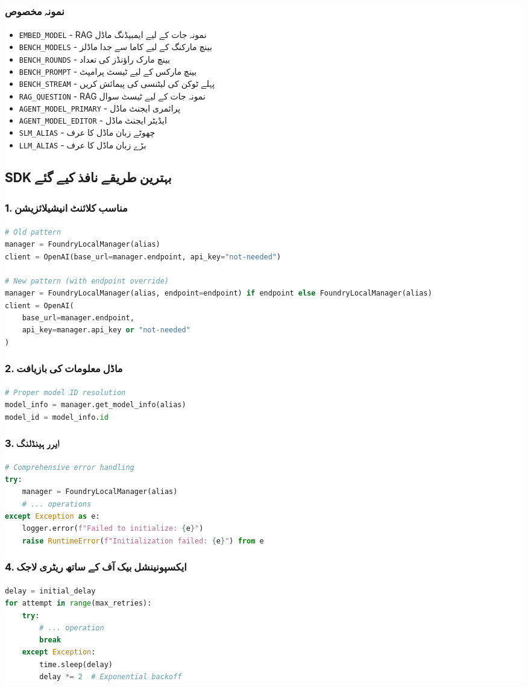 ### نمونہ مخصوص
- `EMBED_MODEL` - RAG نمونہ جات کے لیے ایمبیڈنگ ماڈل
- `BENCH_MODELS` - بینچ مارکنگ کے لیے کاما سے جدا ماڈلز
- `BENCH_ROUNDS` - بینچ مارک راؤنڈز کی تعداد
- `BENCH_PROMPT` - بینچ مارکس کے لیے ٹیسٹ پرامپٹ
- `BENCH_STREAM` - پہلے ٹوکن کی لیٹنسی کی پیمائش کریں
- `RAG_QUESTION` - RAG نمونہ جات کے لیے ٹیسٹ سوال
- `AGENT_MODEL_PRIMARY` - پرائمری ایجنٹ ماڈل
- `AGENT_MODEL_EDITOR` - ایڈیٹر ایجنٹ ماڈل
- `SLM_ALIAS` - چھوٹے زبان ماڈل کا عرف
- `LLM_ALIAS` - بڑے زبان ماڈل کا عرف

## SDK بہترین طریقے نافذ کیے گئے

### 1. مناسب کلائنٹ انیشیلائزیشن
```python
# Old pattern
manager = FoundryLocalManager(alias)
client = OpenAI(base_url=manager.endpoint, api_key="not-needed")

# New pattern (with endpoint override)
manager = FoundryLocalManager(alias, endpoint=endpoint) if endpoint else FoundryLocalManager(alias)
client = OpenAI(
    base_url=manager.endpoint,
    api_key=manager.api_key or "not-needed"
)
```

### 2. ماڈل معلومات کی بازیافت
```python
# Proper model ID resolution
model_info = manager.get_model_info(alias)
model_id = model_info.id
```

### 3. ایرر ہینڈلنگ
```python
# Comprehensive error handling
try:
    manager = FoundryLocalManager(alias)
    # ... operations
except Exception as e:
    logger.error(f"Failed to initialize: {e}")
    raise RuntimeError(f"Initialization failed: {e}") from e
```

### 4. ایکسپونینشل بیک آف کے ساتھ ریٹری لاجک
```python
delay = initial_delay
for attempt in range(max_retries):
    try:
        # ... operation
        break
    except Exception:
        time.sleep(delay)
        delay *= 2  # Exponential backoff
```
